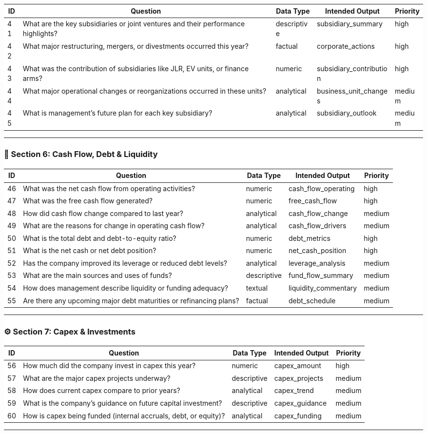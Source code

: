 | ID | Question                                                                          | Data Type   | Intended Output         | Priority |
| -- | --------------------------------------------------------------------------------- | ----------- | ----------------------- | -------- |
| 41 | What are the key subsidiaries or joint ventures and their performance highlights? | descriptive | subsidiary_summary      | high     |
| 42 | What major restructuring, mergers, or divestments occurred this year?             | factual     | corporate_actions       | high     |
| 43 | What was the contribution of subsidiaries like JLR, EV units, or finance arms?    | numeric     | subsidiary_contribution | high     |
| 44 | What major operational changes or reorganizations occurred in these units?        | analytical  | business_unit_changes   | medium   |
| 45 | What is management’s future plan for each key subsidiary?                         | analytical  | subsidiary_outlook      | medium   |

---

### 💸 Section 6: Cash Flow, Debt & Liquidity

| ID | Question                                                           | Data Type   | Intended Output      | Priority |
| -- | ------------------------------------------------------------------ | ----------- | -------------------- | -------- |
| 46 | What was the net cash flow from operating activities?              | numeric     | cash_flow_operating  | high     |
| 47 | What was the free cash flow generated?                             | numeric     | free_cash_flow       | high     |
| 48 | How did cash flow change compared to last year?                    | analytical  | cash_flow_change     | medium   |
| 49 | What are the reasons for change in operating cash flow?            | analytical  | cash_flow_drivers    | medium   |
| 50 | What is the total debt and debt-to-equity ratio?                   | numeric     | debt_metrics         | high     |
| 51 | What is the net cash or net debt position?                         | numeric     | net_cash_position    | high     |
| 52 | Has the company improved its leverage or reduced debt levels?      | analytical  | leverage_analysis    | medium   |
| 53 | What are the main sources and uses of funds?                       | descriptive | fund_flow_summary    | medium   |
| 54 | How does management describe liquidity or funding adequacy?        | textual     | liquidity_commentary | medium   |
| 55 | Are there any upcoming major debt maturities or refinancing plans? | factual     | debt_schedule        | medium   |

---

### ⚙️ Section 7: Capex & Investments

| ID | Question                                                        | Data Type   | Intended Output | Priority |
| -- | --------------------------------------------------------------- | ----------- | --------------- | -------- |
| 56 | How much did the company invest in capex this year?             | numeric     | capex_amount    | high     |
| 57 | What are the major capex projects underway?                     | descriptive | capex_projects  | medium   |
| 58 | How does current capex compare to prior years?                  | analytical  | capex_trend     | medium   |
| 59 | What is the company’s guidance on future capital investment?    | descriptive | capex_guidance  | medium   |
| 60 | How is capex being funded (internal accruals, debt, or equity)? | analytical  | capex_funding   | medium   |

---
